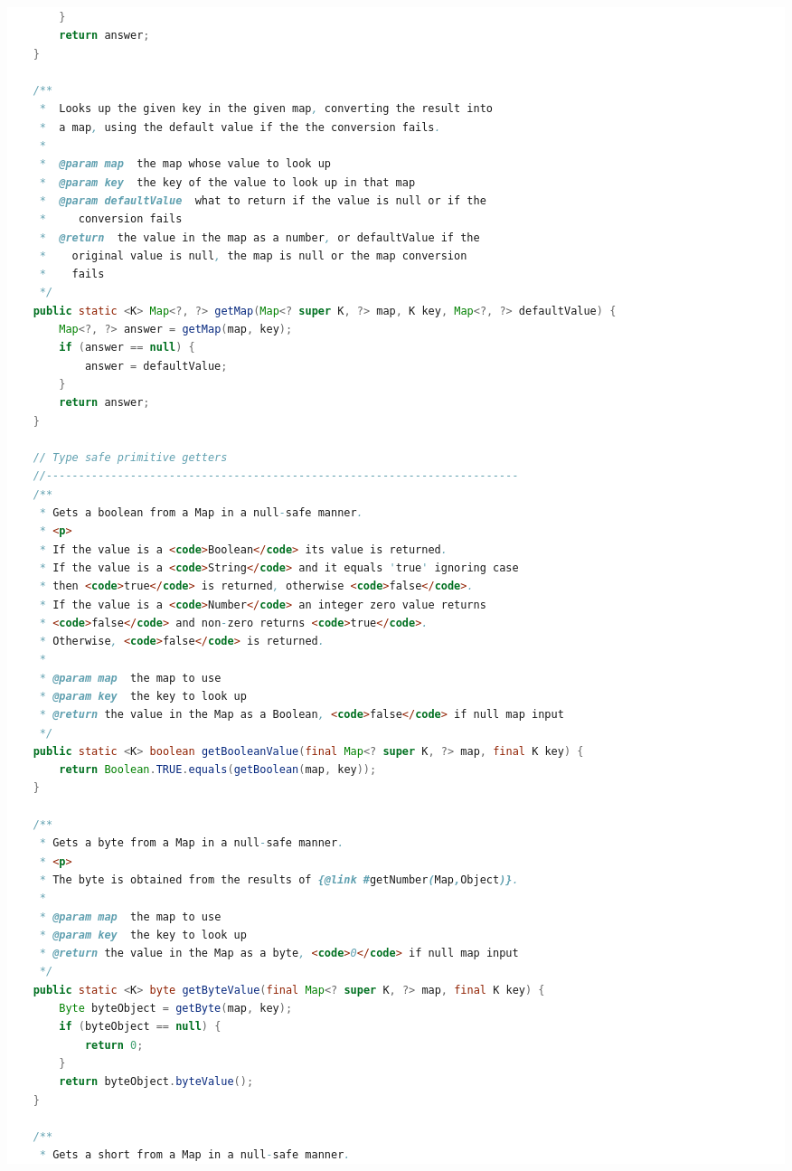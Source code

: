 ```java
        }
        return answer;
    }

    /**
     *  Looks up the given key in the given map, converting the result into
     *  a map, using the default value if the the conversion fails.
     *
     *  @param map  the map whose value to look up
     *  @param key  the key of the value to look up in that map
     *  @param defaultValue  what to return if the value is null or if the
     *     conversion fails
     *  @return  the value in the map as a number, or defaultValue if the
     *    original value is null, the map is null or the map conversion
     *    fails
     */
    public static <K> Map<?, ?> getMap(Map<? super K, ?> map, K key, Map<?, ?> defaultValue) {
        Map<?, ?> answer = getMap(map, key);
        if (answer == null) {
            answer = defaultValue;
        }
        return answer;
    }

    // Type safe primitive getters
    //-------------------------------------------------------------------------
    /**
     * Gets a boolean from a Map in a null-safe manner.
     * <p>
     * If the value is a <code>Boolean</code> its value is returned.
     * If the value is a <code>String</code> and it equals 'true' ignoring case
     * then <code>true</code> is returned, otherwise <code>false</code>.
     * If the value is a <code>Number</code> an integer zero value returns
     * <code>false</code> and non-zero returns <code>true</code>.
     * Otherwise, <code>false</code> is returned.
     *
     * @param map  the map to use
     * @param key  the key to look up
     * @return the value in the Map as a Boolean, <code>false</code> if null map input
     */
    public static <K> boolean getBooleanValue(final Map<? super K, ?> map, final K key) {
        return Boolean.TRUE.equals(getBoolean(map, key));
    }

    /**
     * Gets a byte from a Map in a null-safe manner.
     * <p>
     * The byte is obtained from the results of {@link #getNumber(Map,Object)}.
     *
     * @param map  the map to use
     * @param key  the key to look up
     * @return the value in the Map as a byte, <code>0</code> if null map input
     */
    public static <K> byte getByteValue(final Map<? super K, ?> map, final K key) {
        Byte byteObject = getByte(map, key);
        if (byteObject == null) {
            return 0;
        }
        return byteObject.byteValue();
    }

    /**
     * Gets a short from a Map in a null-safe manner.
```